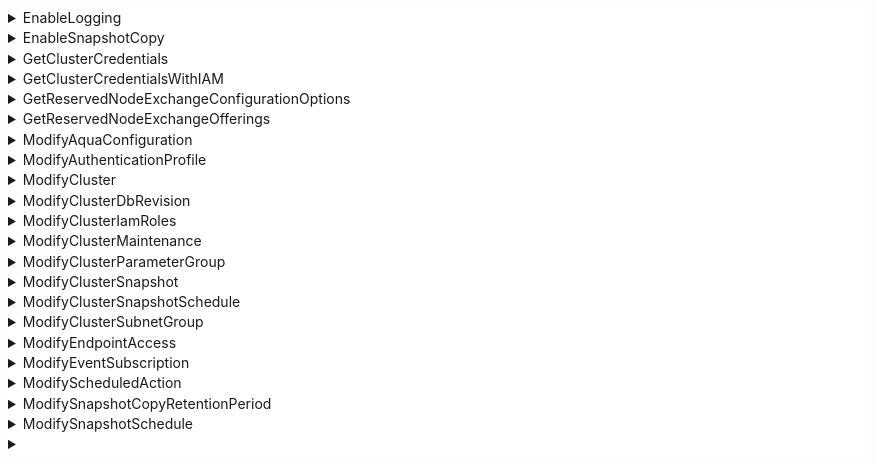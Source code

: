 <details><summary>
EnableLogging
</summary></details>
<details><summary>
EnableSnapshotCopy
</summary></details>
<details><summary>
GetClusterCredentials
</summary></details>
<details><summary>
GetClusterCredentialsWithIAM
</summary></details>
<details><summary>
GetReservedNodeExchangeConfigurationOptions
</summary></details>
<details><summary>
GetReservedNodeExchangeOfferings
</summary></details>
<details><summary>
ModifyAquaConfiguration
</summary></details>
<details><summary>
ModifyAuthenticationProfile
</summary></details>
<details><summary>
ModifyCluster
</summary></details>
<details><summary>
ModifyClusterDbRevision
</summary></details>
<details><summary>
ModifyClusterIamRoles
</summary></details>
<details><summary>
ModifyClusterMaintenance
</summary></details>
<details><summary>
ModifyClusterParameterGroup
</summary></details>
<details><summary>
ModifyClusterSnapshot
</summary></details>
<details><summary>
ModifyClusterSnapshotSchedule
</summary></details>
<details><summary>
ModifyClusterSubnetGroup
</summary></details>
<details><summary>
ModifyEndpointAccess
</summary></details>
<details><summary>
ModifyEventSubscription
</summary></details>
<details><summary>
ModifyScheduledAction
</summary></details>
<details><summary>
ModifySnapshotCopyRetentionPeriod
</summary></details>
<details><summary>
ModifySnapshotSchedule
</summary></details>
<details><summary>